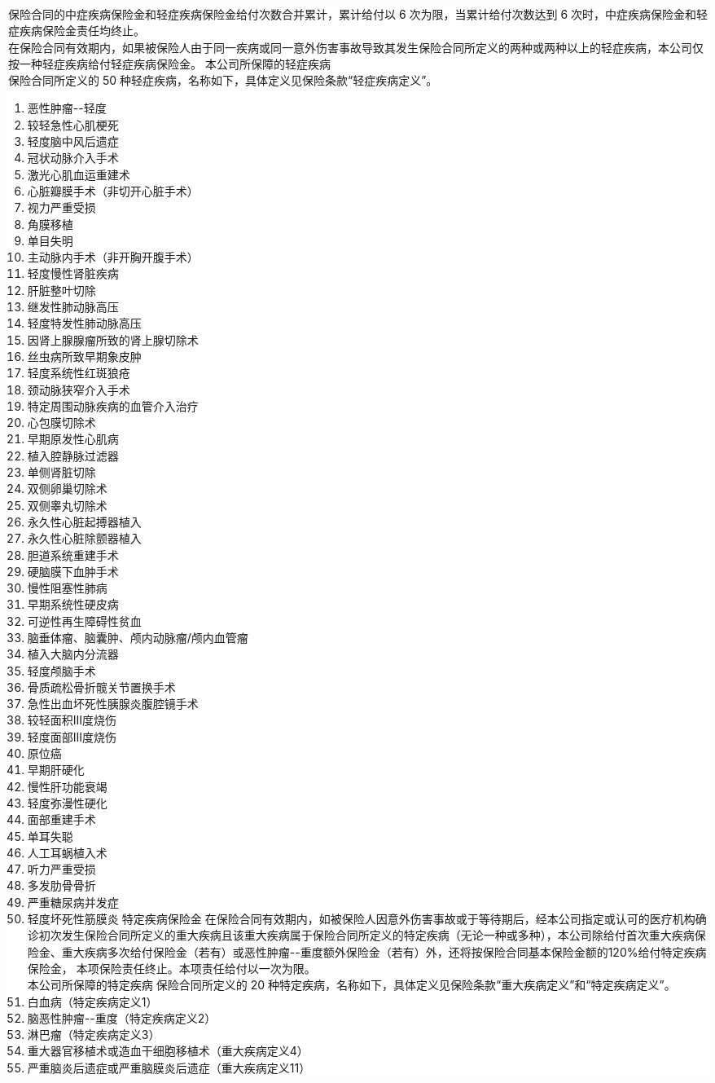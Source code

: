 保险合同的中症疾病保险金和轻症疾病保险金给付次数合并累计，累计给付以 6 次为限，当累计给付次数达到 6 次时，中症疾病保险金和轻症疾病保险金责任均终止。  
在保险合同有效期内，如果被保险人由于同一疾病或同一意外伤害事故导致其发生保险合同所定义的两种或两种以上的轻症疾病，本公司仅按一种轻症疾病给付轻症疾病保险金。 
本公司所保障的轻症疾病  
保险合同所定义的 50 种轻症疾病，名称如下，具体定义见保险条款“轻症疾病定义”。 
1. 恶性肿瘤--轻度  
2. 较轻急性心肌梗死 
3. 轻度脑中风后遗症  
4. 冠状动脉介入手术 
5. 激光心肌血运重建术  
6. 心脏瓣膜手术（非切开心脏手术） 
7. 视力严重受损  
8. 角膜移植 
9. 单目失明  
10. 主动脉内手术（非开胸开腹手术） 
11. 轻度慢性肾脏疾病  
12. 肝脏整叶切除 
13. 继发性肺动脉高压  
14. 轻度特发性肺动脉高压 
15. 因肾上腺腺瘤所致的肾上腺切除术  
16. 丝虫病所致早期象皮肿 
17. 轻度系统性红斑狼疮  
18. 颈动脉狭窄介入手术 
19. 特定周围动脉疾病的血管介入治疗  
20. 心包膜切除术 
21. 早期原发性心肌病  
22. 植入腔静脉过滤器 
23. 单侧肾脏切除  
24. 双侧卵巢切除术 
25. 双侧睾丸切除术  
26. 永久性心脏起搏器植入 
27. 永久性心脏除颤器植入  
28. 胆道系统重建手术 
29. 硬脑膜下血肿手术  
30. 慢性阻塞性肺病 
31. 早期系统性硬皮病  
32. 可逆性再生障碍性贫血 
33. 脑垂体瘤、脑囊肿、颅内动脉瘤/颅内血管瘤 
34. 植入大脑内分流器 
35. 轻度颅脑手术  
36. 骨质疏松骨折髋关节置换手术 
37. 急性出血坏死性胰腺炎腹腔镜手术  
38. 较轻面积Ⅲ度烧伤 
39. 轻度面部Ⅲ度烧伤  
40. 原位癌 
41. 早期肝硬化  
42. 慢性肝功能衰竭 
43. 轻度弥漫性硬化  
44. 面部重建手术 
45. 单耳失聪  
46. 人工耳蜗植入术 
47. 听力严重受损  
48. 多发肋骨骨折 
49. 严重糖尿病并发症  
50. 轻度坏死性筋膜炎 
特定疾病保险金 
在保险合同有效期内，如被保险人因意外伤害事故或于等待期后，经本公司指定或认可的医疗机构确诊初次发生保险合同所定义的重大疾病且该重大疾病属于保险合同所定义的特定疾病（无论一种或多种），本公司除给付首次重大疾病保险金、重大疾病多次给付保险金（若有）或恶性肿瘤--重度额外保险金（若有）外，还将按保险合同基本保险金额的120%给付特定疾病保险金， 本项保险责任终止。本项责任给付以一次为限。  
本公司所保障的特定疾病 
保险合同所定义的 20 种特定疾病，名称如下，具体定义见保险条款“重大疾病定义”和“特定疾病定义”。 
1. 白血病（特定疾病定义1）  
2. 脑恶性肿瘤--重度（特定疾病定义2） 
3. 淋巴瘤（特定疾病定义3）  
4. 重大器官移植术或造血干细胞移植术（重大疾病定义4） 
5. 严重脑炎后遗症或严重脑膜炎后遗症（重大疾病定义11） 
